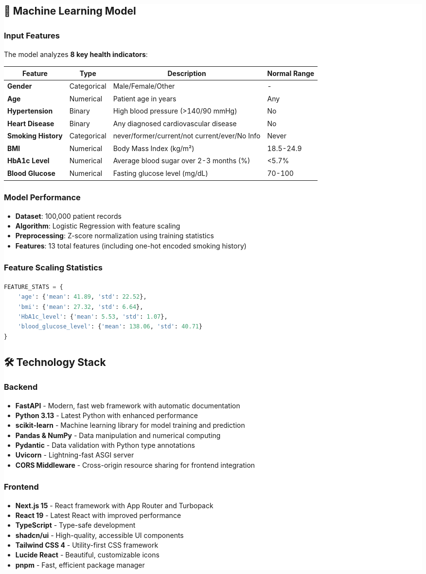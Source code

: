 ## 🔬 Machine Learning Model

### Input Features
The model analyzes **8 key health indicators**:

| Feature | Type | Description | Normal Range |
|---------|------|-------------|--------------|
| **Gender** | Categorical | Male/Female/Other | - |
| **Age** | Numerical | Patient age in years | Any |
| **Hypertension** | Binary | High blood pressure (>140/90 mmHg) | No |
| **Heart Disease** | Binary | Any diagnosed cardiovascular disease | No |
| **Smoking History** | Categorical | never/former/current/not current/ever/No Info | Never |
| **BMI** | Numerical | Body Mass Index (kg/m²) | 18.5-24.9 |
| **HbA1c Level** | Numerical | Average blood sugar over 2-3 months (%) | <5.7% |
| **Blood Glucose** | Numerical | Fasting glucose level (mg/dL) | 70-100 |

### Model Performance
- **Dataset**: 100,000 patient records
- **Algorithm**: Logistic Regression with feature scaling
- **Preprocessing**: Z-score normalization using training statistics
- **Features**: 13 total features (including one-hot encoded smoking history)

### Feature Scaling Statistics
```python
FEATURE_STATS = {
    'age': {'mean': 41.89, 'std': 22.52},
    'bmi': {'mean': 27.32, 'std': 6.64},
    'HbA1c_level': {'mean': 5.53, 'std': 1.07},
    'blood_glucose_level': {'mean': 138.06, 'std': 40.71}
}
```

## 🛠️ Technology Stack

### Backend
- **FastAPI** - Modern, fast web framework with automatic documentation
- **Python 3.13** - Latest Python with enhanced performance
- **scikit-learn** - Machine learning library for model training and prediction
- **Pandas & NumPy** - Data manipulation and numerical computing
- **Pydantic** - Data validation with Python type annotations
- **Uvicorn** - Lightning-fast ASGI server
- **CORS Middleware** - Cross-origin resource sharing for frontend integration

### Frontend
- **Next.js 15** - React framework with App Router and Turbopack
- **React 19** - Latest React with improved performance
- **TypeScript** - Type-safe development
- **shadcn/ui** - High-quality, accessible UI components
- **Tailwind CSS 4** - Utility-first CSS framework
- **Lucide React** - Beautiful, customizable icons
- **pnpm** - Fast, efficient package manager
